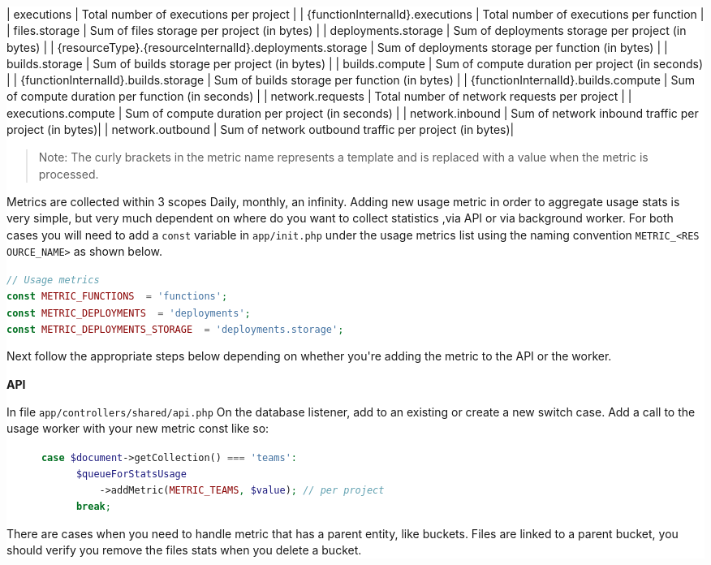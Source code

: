 | executions | Total number of executions per project |
| {functionInternalId}.executions | Total number of executions per function  |
| files.storage | Sum of files storage per project  (in bytes)      | 
| deployments.storage | Sum of deployments storage per project (in bytes) |
| {resourceType}.{resourceInternalId}.deployments.storage | Sum of deployments storage per function (in bytes)         |
| builds.storage | Sum of builds storage per project (in bytes)      |
| builds.compute | Sum of compute duration per project (in seconds)  |
| {functionInternalId}.builds.storage | Sum of builds storage per function (in bytes)              |
| {functionInternalId}.builds.compute | Sum of compute duration per function (in seconds) |
| network.requests | Total number of network requests per project |
| executions.compute | Sum of compute duration per project (in seconds) |
| network.inbound | Sum of network inbound traffic per project (in bytes)|
| network.outbound | Sum of network outbound traffic per project (in bytes)|

> Note: The curly brackets in the metric name represents a template and is replaced with a value when the metric is processed.

Metrics are collected within 3 scopes Daily, monthly, an infinity. Adding new usage metric in order to aggregate usage stats is very simple, but very much dependent on where do you want to collect
statistics ,via API or via background worker. For both cases you will need to add a `const` variable in `app/init.php` under the usage metrics list using the naming convention `METRIC_<RESOURCE_NAME>` as shown below.

```php
// Usage metrics
const METRIC_FUNCTIONS  = 'functions';
const METRIC_DEPLOYMENTS  = 'deployments';
const METRIC_DEPLOYMENTS_STORAGE  = 'deployments.storage';
```

Next follow the appropriate steps below depending on whether you're adding the metric to the API or the worker. 

**API**

In file `app/controllers/shared/api.php` On the database listener, add to an existing or create a new switch case. Add a call to the usage worker with your new metric const like so:

```php
      case $document->getCollection() === 'teams':
            $queueForStatsUsage
                ->addMetric(METRIC_TEAMS, $value); // per project
            break;
```
There are cases when you need to handle metric that has a parent entity, like buckets.
Files are linked to a parent bucket, you should verify you remove the files stats when you delete a bucket.
